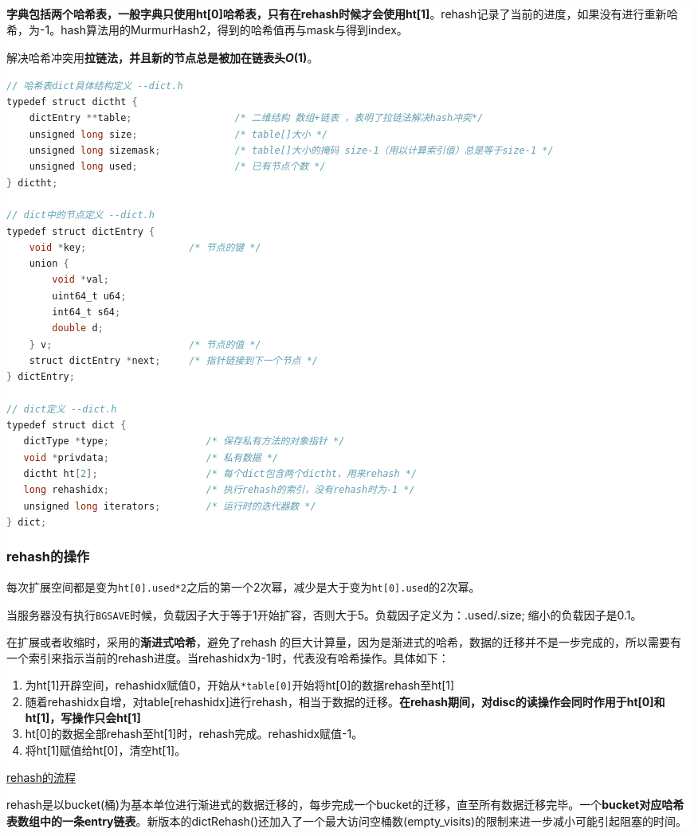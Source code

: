**字典包括两个哈希表，一般字典只使用ht[0]哈希表，只有在rehash时候才会使用ht[1]**。rehash记录了当前的进度，如果没有进行重新哈希，为-1。hash算法用的MurmurHash2，得到的哈希值再与mask与得到index。

解决哈希冲突用**拉链法，并且新的节点总是被加在链表头$O(1)$**。
```java
// 哈希表dict具体结构定义 --dict.h
typedef struct dictht {
    dictEntry **table;                  /* 二维结构 数组+链表 ，表明了拉链法解决hash冲突*/
    unsigned long size;                 /* table[]大小 */
    unsigned long sizemask;             /* table[]大小的掩码 size-1（用以计算索引值）总是等于size-1 */
    unsigned long used;                 /* 已有节点个数 */
} dictht;

// dict中的节点定义 --dict.h
typedef struct dictEntry {
    void *key;                  /* 节点的键 */
    union {
        void *val;
        uint64_t u64;
        int64_t s64;
        double d;
    } v;                        /* 节点的值 */
    struct dictEntry *next;     /* 指针链接到下一个节点 */
} dictEntry;

// dict定义 --dict.h
typedef struct dict {
   dictType *type;                 /* 保存私有方法的对象指针 */
   void *privdata;                 /* 私有数据 */
   dictht ht[2];                   /* 每个dict包含两个dictht，用来rehash */
   long rehashidx;                 /* 执行rehash的索引，没有rehash时为-1 */
   unsigned long iterators;        /* 运行时的迭代器数 */
} dict;
```

### rehash的操作
每次扩展空间都是变为`ht[0].used*2`之后的第一个2次幂，减少是大于变为`ht[0].used`的2次幂。

当服务器没有执行`BGSAVE`时候，负载因子大于等于1开始扩容，否则大于5。负载因子定义为：.used/.size; 缩小的负载因子是0.1。

在扩展或者收缩时，采用的**渐进式哈希**，避免了rehash 的巨大计算量，因为是渐进式的哈希，数据的迁移并不是一步完成的，所以需要有一个索引来指示当前的rehash进度。当rehashidx为-1时，代表没有哈希操作。具体如下：

1. 为ht[1]开辟空间，rehashidx赋值0，开始从`*table[0]`开始将ht[0]的数据rehash至ht[1]
2. 随着rehashidx自增，对table[rehashidx]进行rehash，相当于数据的迁移。**在rehash期间，对disc的读操作会同时作用于ht[0]和ht[1]，写操作只会ht[1]**
3. ht[0]的数据全部rehash至ht[1]时，rehash完成。rehashidx赋值-1。
4. 将ht[1]赋值给ht[0]，清空ht[1]。

[rehash的流程](https://blog.csdn.net/makesifriend/article/details/92689343)

rehash是以bucket(桶)为基本单位进行渐进式的数据迁移的，每步完成一个bucket的迁移，直至所有数据迁移完毕。一个**bucket对应哈希表数组中的一条entry链表**。新版本的dictRehash()还加入了一个最大访问空桶数(empty_visits)的限制来进一步减小可能引起阻塞的时间。
